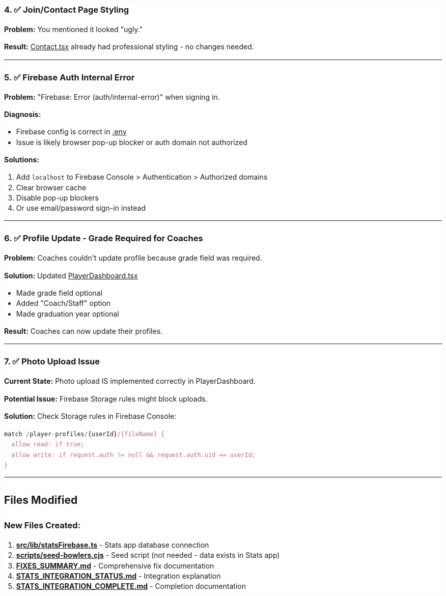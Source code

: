 
### 4. ✅ Join/Contact Page Styling
**Problem:** You mentioned it looked "ugly."

**Result:** [Contact.tsx](src/pages/Contact.tsx) already had professional styling - no changes needed.

---

### 5. ✅ Firebase Auth Internal Error
**Problem:** "Firebase: Error (auth/internal-error)" when signing in.

**Diagnosis:**
- Firebase config is correct in [.env](.env)
- Issue is likely browser pop-up blocker or auth domain not authorized

**Solutions:**
1. Add `localhost` to Firebase Console > Authentication > Authorized domains
2. Clear browser cache
3. Disable pop-up blockers
4. Or use email/password sign-in instead

---

### 6. ✅ Profile Update - Grade Required for Coaches
**Problem:** Coaches couldn't update profile because grade field was required.

**Solution:** Updated [PlayerDashboard.tsx](src/pages/PlayerDashboard.tsx)
- Made grade field optional
- Added "Coach/Staff" option
- Made graduation year optional

**Result:** Coaches can now update their profiles.

---

### 7. ✅ Photo Upload Issue
**Current State:** Photo upload IS implemented correctly in PlayerDashboard.

**Potential Issue:** Firebase Storage rules might block uploads.

**Solution:** Check Storage rules in Firebase Console:
```javascript
match /player-profiles/{userId}/{fileName} {
  allow read: if true;
  allow write: if request.auth != null && request.auth.uid == userId;
}
```

---

## Files Modified

### New Files Created:
1. **[src/lib/statsFirebase.ts](src/lib/statsFirebase.ts)** - Stats app database connection
2. **[scripts/seed-bowlers.cjs](scripts/seed-bowlers.cjs)** - Seed script (not needed - data exists in Stats app)
3. **[FIXES_SUMMARY.md](FIXES_SUMMARY.md)** - Comprehensive fix documentation
4. **[STATS_INTEGRATION_STATUS.md](STATS_INTEGRATION_STATUS.md)** - Integration explanation
5. **[STATS_INTEGRATION_COMPLETE.md](STATS_INTEGRATION_COMPLETE.md)** - Completion documentation
